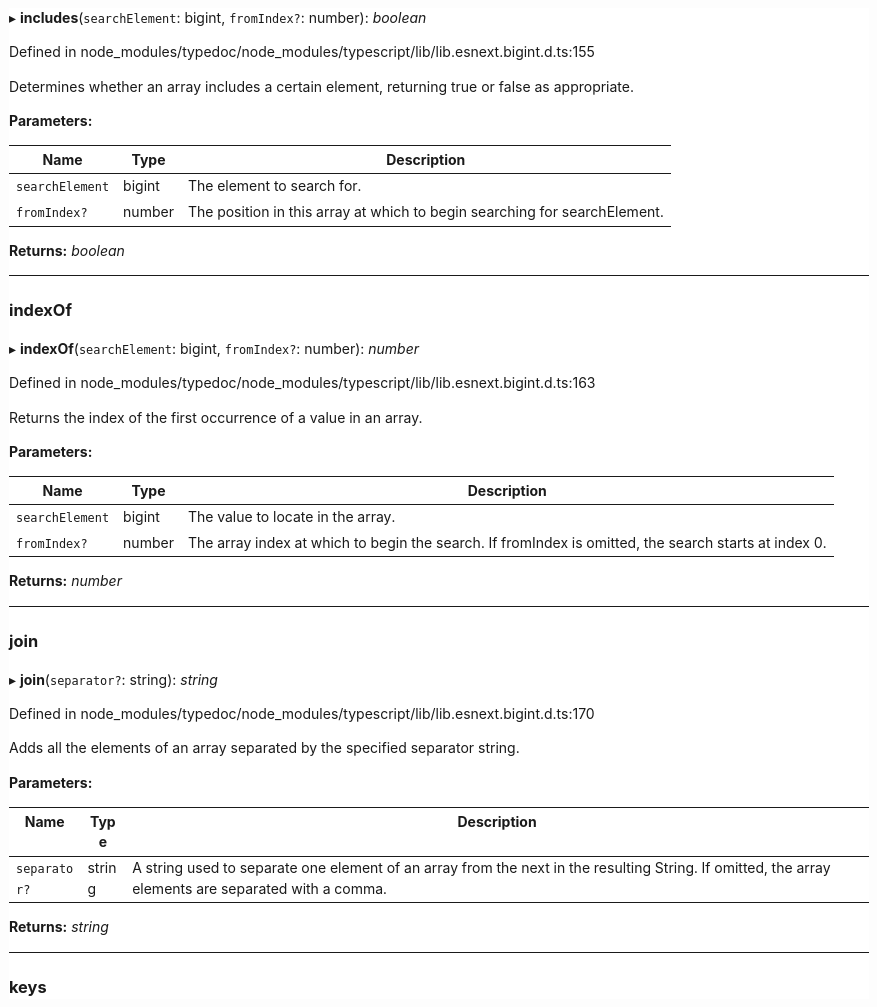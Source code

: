 ▸ **includes**(`searchElement`: bigint, `fromIndex?`: number): *boolean*

Defined in node_modules/typedoc/node_modules/typescript/lib/lib.esnext.bigint.d.ts:155

Determines whether an array includes a certain element, returning true or false as appropriate.

**Parameters:**

Name | Type | Description |
------ | ------ | ------ |
`searchElement` | bigint | The element to search for. |
`fromIndex?` | number | The position in this array at which to begin searching for searchElement.  |

**Returns:** *boolean*

___

###  indexOf

▸ **indexOf**(`searchElement`: bigint, `fromIndex?`: number): *number*

Defined in node_modules/typedoc/node_modules/typescript/lib/lib.esnext.bigint.d.ts:163

Returns the index of the first occurrence of a value in an array.

**Parameters:**

Name | Type | Description |
------ | ------ | ------ |
`searchElement` | bigint | The value to locate in the array. |
`fromIndex?` | number | The array index at which to begin the search. If fromIndex is omitted, the search starts at index 0.  |

**Returns:** *number*

___

###  join

▸ **join**(`separator?`: string): *string*

Defined in node_modules/typedoc/node_modules/typescript/lib/lib.esnext.bigint.d.ts:170

Adds all the elements of an array separated by the specified separator string.

**Parameters:**

Name | Type | Description |
------ | ------ | ------ |
`separator?` | string | A string used to separate one element of an array from the next in the resulting String. If omitted, the array elements are separated with a comma.  |

**Returns:** *string*

___

###  keys
